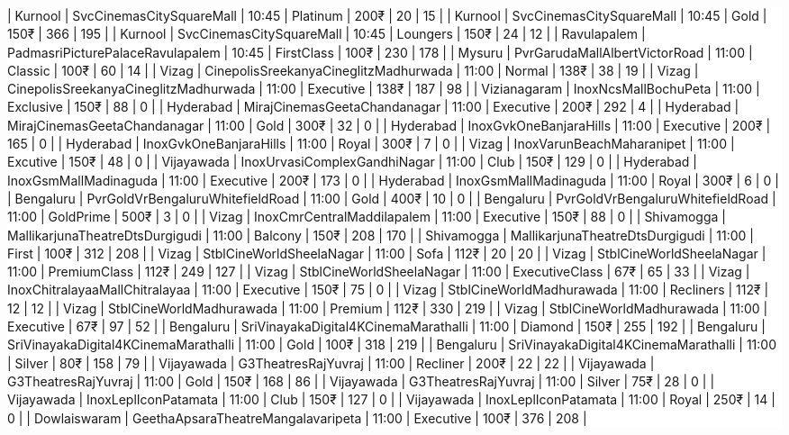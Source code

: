 | Kurnool          | SvcCinemasCitySquareMall                             | 10:45 | Platinum                |  200₹ |       20 |     15 |
| Kurnool          | SvcCinemasCitySquareMall                             | 10:45 | Gold                    |  150₹ |      366 |    195 |
| Kurnool          | SvcCinemasCitySquareMall                             | 10:45 | Loungers                |  150₹ |       24 |     12 |
| Ravulapalem      | PadmasriPicturePalaceRavulapalem                     | 10:45 | FirstClass              |  100₹ |      230 |    178 |
| Mysuru           | PvrGarudaMallAlbertVictorRoad                        | 11:00 | Classic                 |  100₹ |       60 |     14 |
| Vizag            | CinepolisSreekanyaCineglitzMadhurwada                | 11:00 | Normal                  |  138₹ |       38 |     19 |
| Vizag            | CinepolisSreekanyaCineglitzMadhurwada                | 11:00 | Executive               |  138₹ |      187 |     98 |
| Vizianagaram     | InoxNcsMallBochuPeta                                 | 11:00 | Exclusive               |  150₹ |       88 |      0 |
| Hyderabad        | MirajCinemasGeetaChandanagar                         | 11:00 | Executive               |  200₹ |      292 |      4 |
| Hyderabad        | MirajCinemasGeetaChandanagar                         | 11:00 | Gold                    |  300₹ |       32 |      0 |
| Hyderabad        | InoxGvkOneBanjaraHills                               | 11:00 | Executive               |  200₹ |      165 |      0 |
| Hyderabad        | InoxGvkOneBanjaraHills                               | 11:00 | Royal                   |  300₹ |        7 |      0 |
| Vizag            | InoxVarunBeachMaharanipet                            | 11:00 | Excutive                |  150₹ |       48 |      0 |
| Vijayawada       | InoxUrvasiComplexGandhiNagar                         | 11:00 | Club                    |  150₹ |      129 |      0 |
| Hyderabad        | InoxGsmMallMadinaguda                                | 11:00 | Executive               |  200₹ |      173 |      0 |
| Hyderabad        | InoxGsmMallMadinaguda                                | 11:00 | Royal                   |  300₹ |        6 |      0 |
| Bengaluru        | PvrGoldVrBengaluruWhitefieldRoad                     | 11:00 | Gold                    |  400₹ |       10 |      0 |
| Bengaluru        | PvrGoldVrBengaluruWhitefieldRoad                     | 11:00 | GoldPrime               |  500₹ |        3 |      0 |
| Vizag            | InoxCmrCentralMaddilapalem                           | 11:00 | Executive               |  150₹ |       88 |      0 |
| Shivamogga       | MallikarjunaTheatreDtsDurgigudi                      | 11:00 | Balcony                 |  150₹ |      208 |    170 |
| Shivamogga       | MallikarjunaTheatreDtsDurgigudi                      | 11:00 | First                   |  100₹ |      312 |    208 |
| Vizag            | StblCineWorldSheelaNagar                             | 11:00 | Sofa                    |  112₹ |       20 |     20 |
| Vizag            | StblCineWorldSheelaNagar                             | 11:00 | PremiumClass            |  112₹ |      249 |    127 |
| Vizag            | StblCineWorldSheelaNagar                             | 11:00 | ExecutiveClass          |   67₹ |       65 |     33 |
| Vizag            | InoxChitralayaaMallChitralayaa                       | 11:00 | Executive               |  150₹ |       75 |      0 |
| Vizag            | StblCineWorldMadhurawada                             | 11:00 | Recliners               |  112₹ |       12 |     12 |
| Vizag            | StblCineWorldMadhurawada                             | 11:00 | Premium                 |  112₹ |      330 |    219 |
| Vizag            | StblCineWorldMadhurawada                             | 11:00 | Executive               |   67₹ |       97 |     52 |
| Bengaluru        | SriVinayakaDigital4KCinemaMarathalli                 | 11:00 | Diamond                 |  150₹ |      255 |    192 |
| Bengaluru        | SriVinayakaDigital4KCinemaMarathalli                 | 11:00 | Gold                    |  100₹ |      318 |    219 |
| Bengaluru        | SriVinayakaDigital4KCinemaMarathalli                 | 11:00 | Silver                  |   80₹ |      158 |     79 |
| Vijayawada       | G3TheatresRajYuvraj                                  | 11:00 | Recliner                |  200₹ |       22 |     22 |
| Vijayawada       | G3TheatresRajYuvraj                                  | 11:00 | Gold                    |  150₹ |      168 |     86 |
| Vijayawada       | G3TheatresRajYuvraj                                  | 11:00 | Silver                  |   75₹ |       28 |      0 |
| Vijayawada       | InoxLeplIconPatamata                                 | 11:00 | Club                    |  150₹ |      127 |      0 |
| Vijayawada       | InoxLeplIconPatamata                                 | 11:00 | Royal                   |  250₹ |       14 |      0 |
| Dowlaiswaram     | GeethaApsaraTheatreMangalavaripeta                   | 11:00 | Executive               |  100₹ |      376 |    208 |